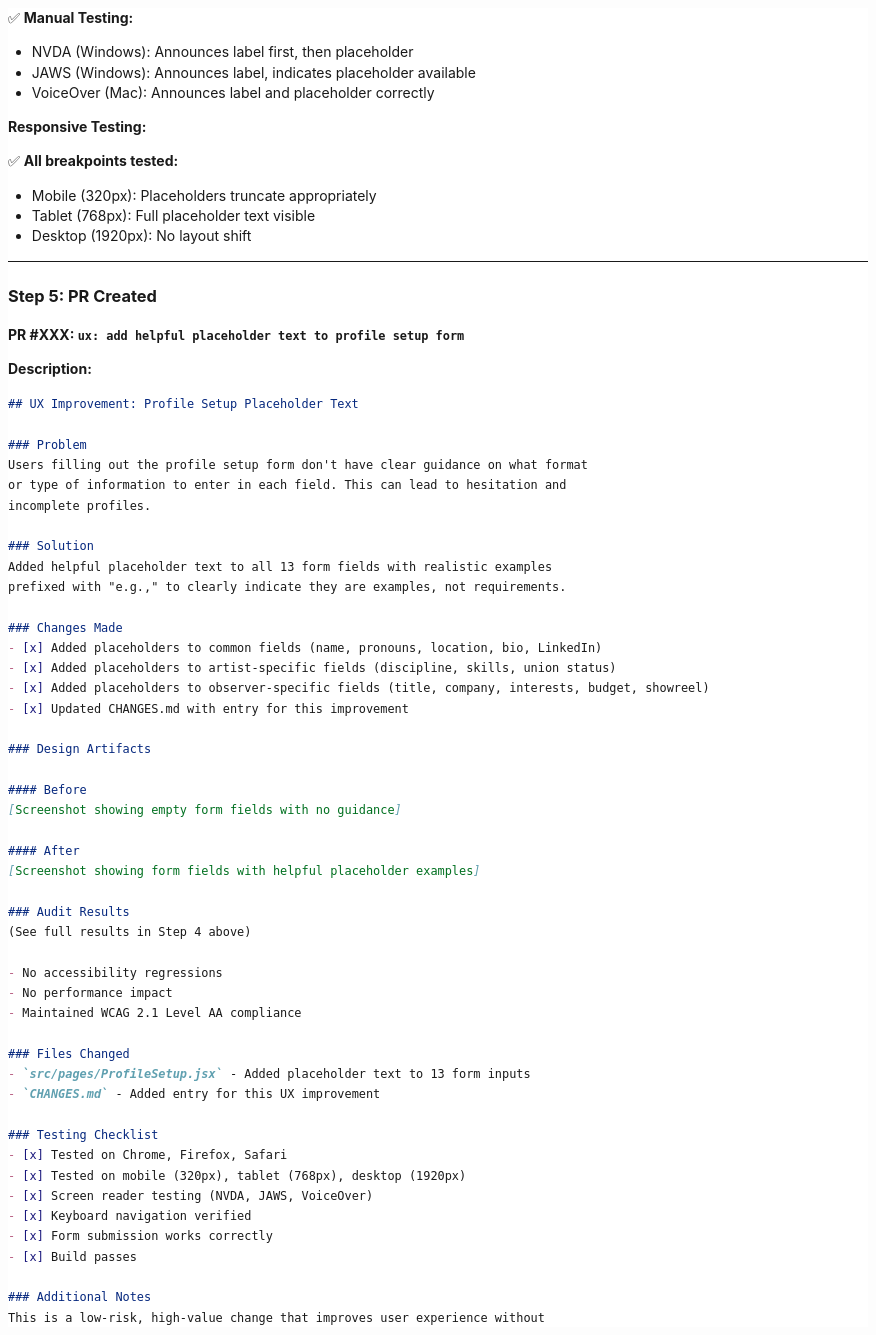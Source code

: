 ✅ **Manual Testing:**
- NVDA (Windows): Announces label first, then placeholder
- JAWS (Windows): Announces label, indicates placeholder available
- VoiceOver (Mac): Announces label and placeholder correctly

**Responsive Testing:**

✅ **All breakpoints tested:**
- Mobile (320px): Placeholders truncate appropriately
- Tablet (768px): Full placeholder text visible
- Desktop (1920px): No layout shift

---

### Step 5: PR Created

**PR #XXX: `ux: add helpful placeholder text to profile setup form`**

**Description:**
```markdown
## UX Improvement: Profile Setup Placeholder Text

### Problem
Users filling out the profile setup form don't have clear guidance on what format 
or type of information to enter in each field. This can lead to hesitation and 
incomplete profiles.

### Solution
Added helpful placeholder text to all 13 form fields with realistic examples 
prefixed with "e.g.," to clearly indicate they are examples, not requirements.

### Changes Made
- [x] Added placeholders to common fields (name, pronouns, location, bio, LinkedIn)
- [x] Added placeholders to artist-specific fields (discipline, skills, union status)
- [x] Added placeholders to observer-specific fields (title, company, interests, budget, showreel)
- [x] Updated CHANGES.md with entry for this improvement

### Design Artifacts

#### Before
[Screenshot showing empty form fields with no guidance]

#### After
[Screenshot showing form fields with helpful placeholder examples]

### Audit Results
(See full results in Step 4 above)

- No accessibility regressions
- No performance impact
- Maintained WCAG 2.1 Level AA compliance

### Files Changed
- `src/pages/ProfileSetup.jsx` - Added placeholder text to 13 form inputs
- `CHANGES.md` - Added entry for this UX improvement

### Testing Checklist
- [x] Tested on Chrome, Firefox, Safari
- [x] Tested on mobile (320px), tablet (768px), desktop (1920px)
- [x] Screen reader testing (NVDA, JAWS, VoiceOver)
- [x] Keyboard navigation verified
- [x] Form submission works correctly
- [x] Build passes

### Additional Notes
This is a low-risk, high-value change that improves user experience without 
```